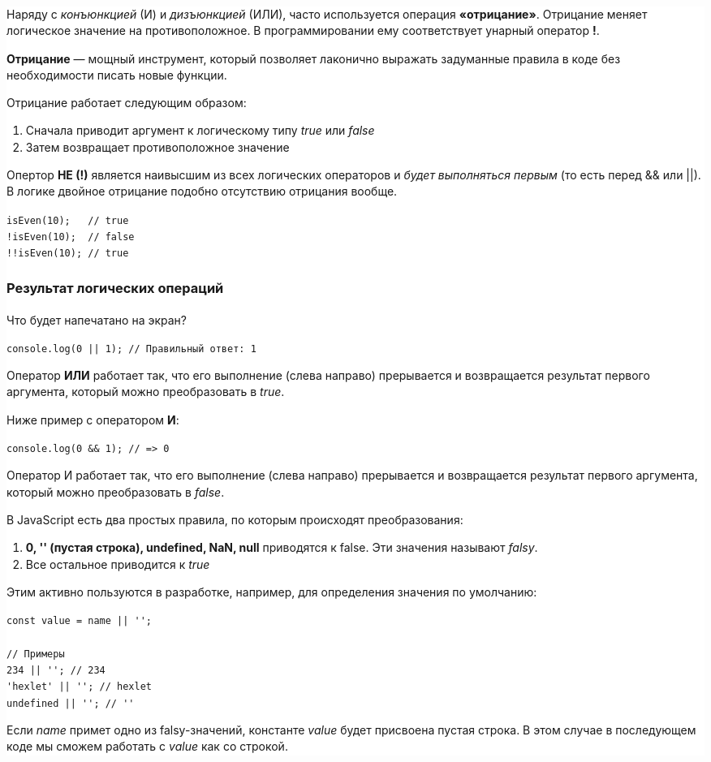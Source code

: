 Наряду с _конъюнкцией_ (И) и _дизъюнкцией_ (ИЛИ), часто используется операция **«отрицание»**. Отрицание меняет логическое значение на противоположное. В программировании ему соответствует унарный оператор **!**.

**Отрицание** — мощный инструмент, который позволяет лаконично выражать задуманные правила в коде без необходимости писать новые функции.

Отрицание работает следующим образом:

1. Сначала приводит аргумент к логическому типу _true_ или _false_
2. Затем возвращает противоположное значение

Опертор **НЕ (!)** является наивысшим из всех логических операторов и _будет выполняться первым_ (то есть перед && или ||). В логике двойное отрицание подобно отсутствию отрицания вообще.

```
isEven(10);   // true
!isEven(10);  // false
!!isEven(10); // true
```

### <a name="результат-операций">Результат логических операций</a>

Что будет напечатано на экран?

```
console.log(0 || 1); // Правильный ответ: 1
```

Оператор **ИЛИ** работает так, что его выполнение (слева направо) прерывается и возвращается результат первого аргумента, который можно преобразовать в _true_.

Ниже пример с оператором **И**:

```
console.log(0 && 1); // => 0
```

Оператор И работает так, что его выполнение (слева направо) прерывается и возвращается результат первого аргумента, который можно преобразовать в _false_.

В JavaScript есть два простых правила, по которым происходят преобразования:

1. **0, '' (пустая строка), undefined, NaN, null** приводятся к false. Эти значения называют _falsy_.
2. Все остальное приводится к _true_

Этим активно пользуются в разработке, например, для определения значения по умолчанию:

```
const value = name || '';

// Примеры
234 || ''; // 234
'hexlet' || ''; // hexlet
undefined || ''; // ''
```

Если _name_ примет одно из falsy-значений, константе _value_ будет присвоена пустая строка. В этом случае в последующем коде мы сможем работать с _value_ как со строкой.
